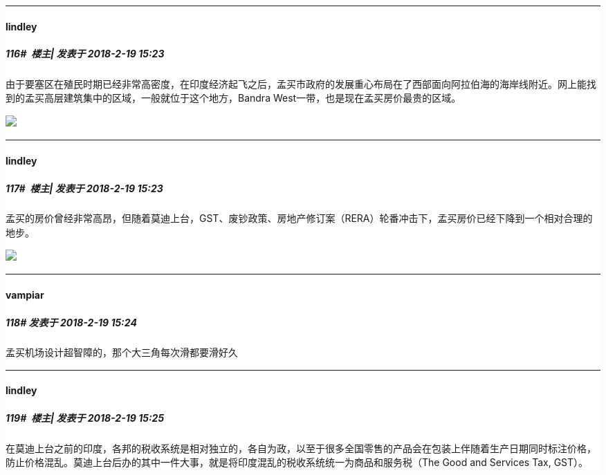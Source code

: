 





-----

####  lindley  
##### 116#         楼主| 发表于 2018-2-19 15:23




由于要塞区在殖民时期已经非常高密度，在印度经济起飞之后，孟买市政府的发展重心布局在了西部面向阿拉伯海的海岸线附近。网上能找到的孟买高层建筑集中的区域，一般就位于这个地方，Bandra West一带，也是现在孟买房价最贵的区域。

<img src="http://wx1.sinaimg.cn/large/6b2c0dc7ly1foljucd33xj21hc0zk7lc.jpg" referrerpolicy="no-referrer">







-----

####  lindley  
##### 117#         楼主| 发表于 2018-2-19 15:23




孟买的房价曾经非常高昂，但随着莫迪上台，GST、废钞政策、房地产修订案（RERA）轮番冲击下，孟买房价已经下降到一个相对合理的地步。

<img src="http://wx3.sinaimg.cn/large/6b2c0dc7gy1folk16hxo5j21hc0u04bw.jpg" referrerpolicy="no-referrer">







-----

####  vampiar  
##### 118#       发表于 2018-2-19 15:24




孟买机场设计超智障的，那个大三角每次滑都要滑好久







-----

####  lindley  
##### 119#         楼主| 发表于 2018-2-19 15:25




在莫迪上台之前的印度，各邦的税收系统是相对独立的，各自为政，以至于很多全国零售的产品会在包装上伴随着生产日期同时标注价格，防止价格混乱。莫迪上台后办的其中一件大事，就是将印度混乱的税收系统统一为商品和服务税（The Good and Services Tax, GST）。
